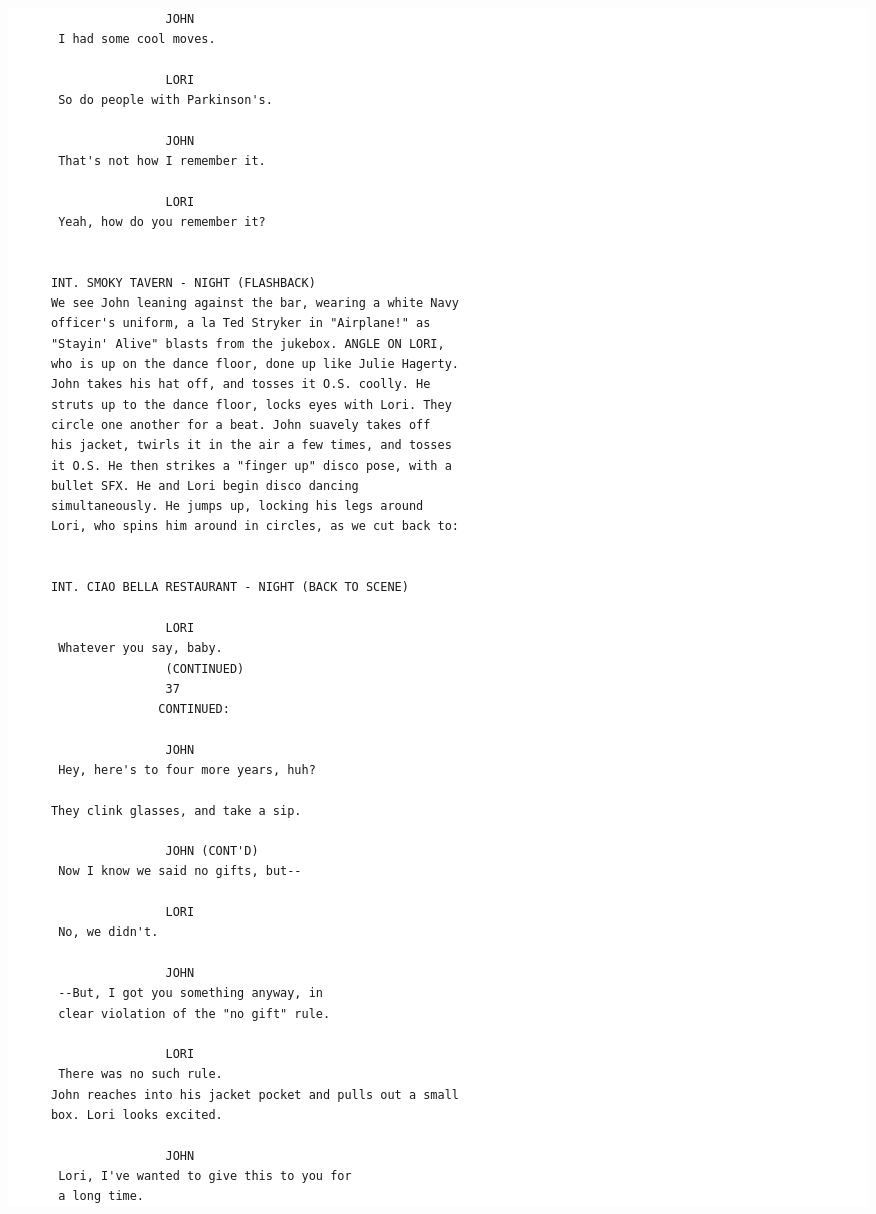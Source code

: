                           JOHN
           I had some cool moves.
                         
                          LORI
           So do people with Parkinson's.
                         
                          JOHN
           That's not how I remember it.
                         
                          LORI
           Yeah, how do you remember it?
                         
                         
          INT. SMOKY TAVERN - NIGHT (FLASHBACK)
          We see John leaning against the bar, wearing a white Navy
          officer's uniform, a la Ted Stryker in "Airplane!" as
          "Stayin' Alive" blasts from the jukebox. ANGLE ON LORI,
          who is up on the dance floor, done up like Julie Hagerty.
          John takes his hat off, and tosses it O.S. coolly. He
          struts up to the dance floor, locks eyes with Lori. They
          circle one another for a beat. John suavely takes off
          his jacket, twirls it in the air a few times, and tosses
          it O.S. He then strikes a "finger up" disco pose, with a
          bullet SFX. He and Lori begin disco dancing
          simultaneously. He jumps up, locking his legs around
          Lori, who spins him around in circles, as we cut back to:
                         
                         
          INT. CIAO BELLA RESTAURANT - NIGHT (BACK TO SCENE)
                         
                          LORI
           Whatever you say, baby.
                          (CONTINUED)
                          37
                         CONTINUED:
                         
                          JOHN
           Hey, here's to four more years, huh?
                         
          They clink glasses, and take a sip.
                         
                          JOHN (CONT'D)
           Now I know we said no gifts, but--
                         
                          LORI
           No, we didn't.
                         
                          JOHN
           --But, I got you something anyway, in
           clear violation of the "no gift" rule.
                         
                          LORI
           There was no such rule.
          John reaches into his jacket pocket and pulls out a small
          box. Lori looks excited.
                         
                          JOHN
           Lori, I've wanted to give this to you for
           a long time.
                         
